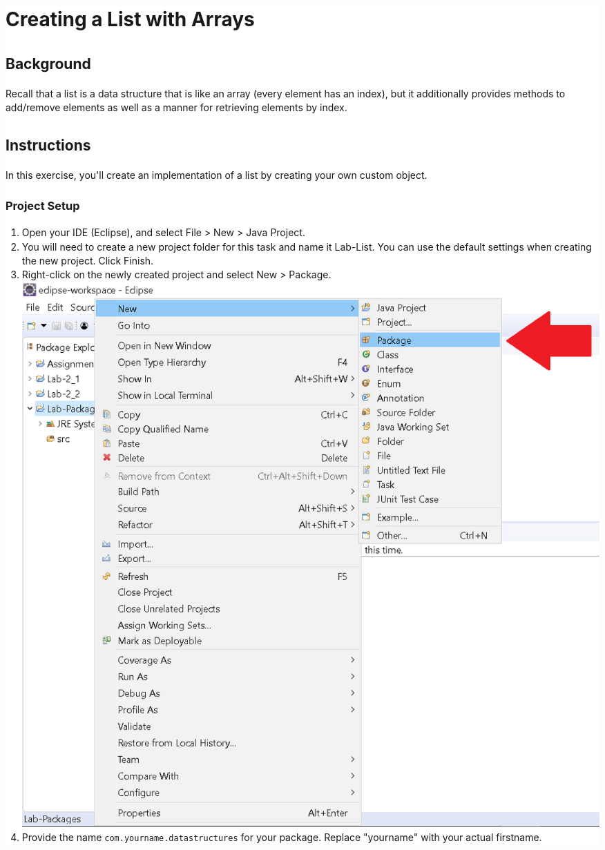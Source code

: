 # Creating a List with Arrays

## Background

Recall that a list is a data structure that is like an array (every element has an index), but it additionally provides methods to add/remove elements as well as a manner for retrieving elements by index.

## Instructions

In this exercise, you'll create an implementation of a list by creating your own custom object.

### Project Setup

1.  Open your IDE (Eclipse), and select File > New > Java Project.
2.  You will need to create a new project folder for this task and name it Lab-List. You can use the default settings when creating the new project. Click Finish.
3.  Right-click on the newly created project and select New > Package.
![](images/image-1.png)
4.  Provide the name `com.yourname.datastructures` for your package. Replace "yourname" with your actual firstname.   